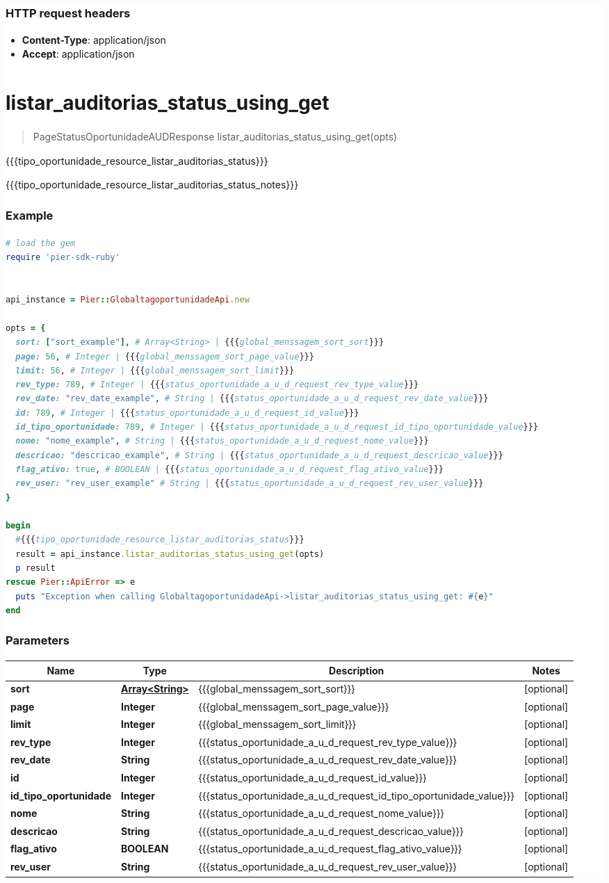 ### HTTP request headers

 - **Content-Type**: application/json
 - **Accept**: application/json




# **listar_auditorias_status_using_get**
> PageStatusOportunidadeAUDResponse listar_auditorias_status_using_get(opts)

{{{tipo_oportunidade_resource_listar_auditorias_status}}}

{{{tipo_oportunidade_resource_listar_auditorias_status_notes}}}

### Example
```ruby
# load the gem
require 'pier-sdk-ruby'


api_instance = Pier::GlobaltagoportunidadeApi.new

opts = { 
  sort: ["sort_example"], # Array<String> | {{{global_menssagem_sort_sort}}}
  page: 56, # Integer | {{{global_menssagem_sort_page_value}}}
  limit: 56, # Integer | {{{global_menssagem_sort_limit}}}
  rev_type: 789, # Integer | {{{status_oportunidade_a_u_d_request_rev_type_value}}}
  rev_date: "rev_date_example", # String | {{{status_oportunidade_a_u_d_request_rev_date_value}}}
  id: 789, # Integer | {{{status_oportunidade_a_u_d_request_id_value}}}
  id_tipo_oportunidade: 789, # Integer | {{{status_oportunidade_a_u_d_request_id_tipo_oportunidade_value}}}
  nome: "nome_example", # String | {{{status_oportunidade_a_u_d_request_nome_value}}}
  descricao: "descricao_example", # String | {{{status_oportunidade_a_u_d_request_descricao_value}}}
  flag_ativo: true, # BOOLEAN | {{{status_oportunidade_a_u_d_request_flag_ativo_value}}}
  rev_user: "rev_user_example" # String | {{{status_oportunidade_a_u_d_request_rev_user_value}}}
}

begin
  #{{{tipo_oportunidade_resource_listar_auditorias_status}}}
  result = api_instance.listar_auditorias_status_using_get(opts)
  p result
rescue Pier::ApiError => e
  puts "Exception when calling GlobaltagoportunidadeApi->listar_auditorias_status_using_get: #{e}"
end
```

### Parameters

Name | Type | Description  | Notes
------------- | ------------- | ------------- | -------------
 **sort** | [**Array&lt;String&gt;**](String.md)| {{{global_menssagem_sort_sort}}} | [optional] 
 **page** | **Integer**| {{{global_menssagem_sort_page_value}}} | [optional] 
 **limit** | **Integer**| {{{global_menssagem_sort_limit}}} | [optional] 
 **rev_type** | **Integer**| {{{status_oportunidade_a_u_d_request_rev_type_value}}} | [optional] 
 **rev_date** | **String**| {{{status_oportunidade_a_u_d_request_rev_date_value}}} | [optional] 
 **id** | **Integer**| {{{status_oportunidade_a_u_d_request_id_value}}} | [optional] 
 **id_tipo_oportunidade** | **Integer**| {{{status_oportunidade_a_u_d_request_id_tipo_oportunidade_value}}} | [optional] 
 **nome** | **String**| {{{status_oportunidade_a_u_d_request_nome_value}}} | [optional] 
 **descricao** | **String**| {{{status_oportunidade_a_u_d_request_descricao_value}}} | [optional] 
 **flag_ativo** | **BOOLEAN**| {{{status_oportunidade_a_u_d_request_flag_ativo_value}}} | [optional] 
 **rev_user** | **String**| {{{status_oportunidade_a_u_d_request_rev_user_value}}} | [optional] 
